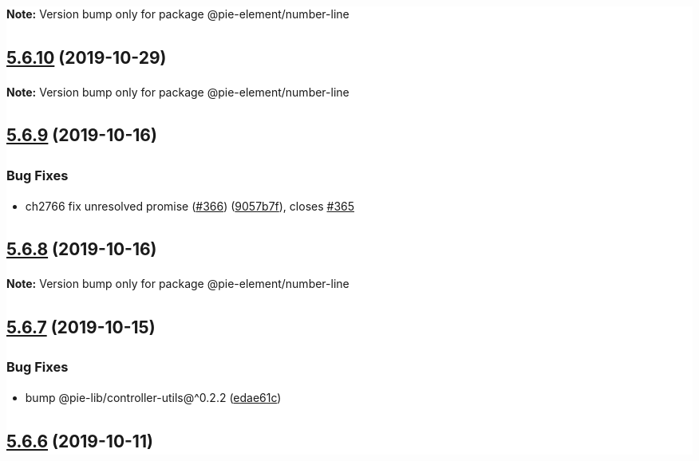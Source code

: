 **Note:** Version bump only for package @pie-element/number-line





## [5.6.10](https://github.com/pie-framework/pie-elements/compare/@pie-element/number-line@5.6.9...@pie-element/number-line@5.6.10) (2019-10-29)

**Note:** Version bump only for package @pie-element/number-line





## [5.6.9](https://github.com/pie-framework/pie-elements/compare/@pie-element/number-line@5.6.8...@pie-element/number-line@5.6.9) (2019-10-16)


### Bug Fixes

* ch2766 fix unresolved promise ([#366](https://github.com/pie-framework/pie-elements/issues/366)) ([9057b7f](https://github.com/pie-framework/pie-elements/commit/9057b7f)), closes [#365](https://github.com/pie-framework/pie-elements/issues/365)





## [5.6.8](https://github.com/pie-framework/pie-elements/compare/@pie-element/number-line@5.6.7...@pie-element/number-line@5.6.8) (2019-10-16)

**Note:** Version bump only for package @pie-element/number-line





## [5.6.7](https://github.com/pie-framework/pie-elements/compare/@pie-element/number-line@5.6.6...@pie-element/number-line@5.6.7) (2019-10-15)


### Bug Fixes

* bump @pie-lib/controller-utils@^0.2.2 ([edae61c](https://github.com/pie-framework/pie-elements/commit/edae61c))





## [5.6.6](https://github.com/pie-framework/pie-elements/compare/@pie-element/number-line@5.6.5...@pie-element/number-line@5.6.6) (2019-10-11)
